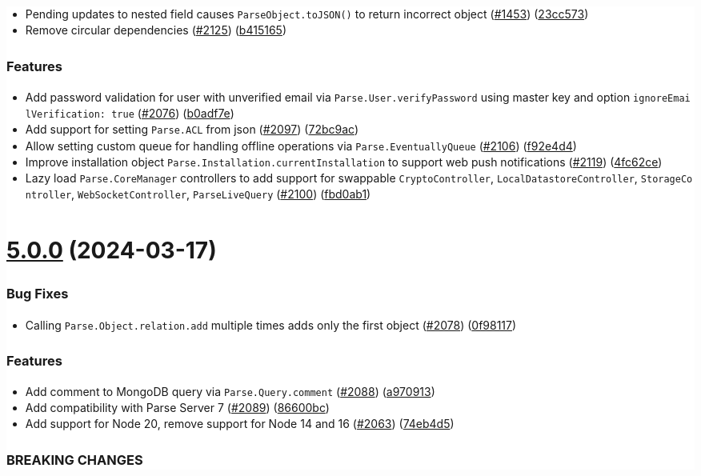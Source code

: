 * Pending updates to nested field causes `ParseObject.toJSON()` to return incorrect object ([#1453](https://github.com/parse-community/Parse-SDK-JS/issues/1453)) ([23cc573](https://github.com/parse-community/Parse-SDK-JS/commit/23cc573ccae9e11288aaeff61f478e59bf9bae0c))
* Remove circular dependencies ([#2125](https://github.com/parse-community/Parse-SDK-JS/issues/2125)) ([b415165](https://github.com/parse-community/Parse-SDK-JS/commit/b415165486f0328e0f9fb2d949d7b11abf363435))

### Features

* Add password validation for user with unverified email via `Parse.User.verifyPassword` using master key and option `ignoreEmailVerification: true` ([#2076](https://github.com/parse-community/Parse-SDK-JS/issues/2076)) ([b0adf7e](https://github.com/parse-community/Parse-SDK-JS/commit/b0adf7e02ab0beea2cd9b759d0f788c69d291491))
* Add support for setting `Parse.ACL` from json ([#2097](https://github.com/parse-community/Parse-SDK-JS/issues/2097)) ([72bc9ac](https://github.com/parse-community/Parse-SDK-JS/commit/72bc9ac3bfb23443a03742fe47a3b1b2713f8c96))
* Allow setting custom queue for handling offline operations via `Parse.EventuallyQueue` ([#2106](https://github.com/parse-community/Parse-SDK-JS/issues/2106)) ([f92e4d4](https://github.com/parse-community/Parse-SDK-JS/commit/f92e4d42afdc1e55bcfff1ba9d0658d39943f3f0))
* Improve installation object `Parse.Installation.currentInstallation` to support web push notifications ([#2119](https://github.com/parse-community/Parse-SDK-JS/issues/2119)) ([4fc62ce](https://github.com/parse-community/Parse-SDK-JS/commit/4fc62cec0c4ea704f48ec501a5f0182836de45d1))
* Lazy load `Parse.CoreManager` controllers to add support for swappable `CryptoController`, `LocalDatastoreController`, `StorageController`, `WebSocketController`, `ParseLiveQuery` ([#2100](https://github.com/parse-community/Parse-SDK-JS/issues/2100)) ([fbd0ab1](https://github.com/parse-community/Parse-SDK-JS/commit/fbd0ab1402792e241c4d9d6496b451e4cc268b8b))

# [5.0.0](https://github.com/parse-community/Parse-SDK-JS/compare/4.3.1...5.0.0) (2024-03-17)


### Bug Fixes

* Calling `Parse.Object.relation.add` multiple times adds only the first object ([#2078](https://github.com/parse-community/Parse-SDK-JS/issues/2078)) ([0f98117](https://github.com/parse-community/Parse-SDK-JS/commit/0f981175c8f5155a631a0fcf9837ef5b285b2f55))

### Features

* Add comment to MongoDB query via `Parse.Query.comment` ([#2088](https://github.com/parse-community/Parse-SDK-JS/issues/2088)) ([a970913](https://github.com/parse-community/Parse-SDK-JS/commit/a9709136983b3c90ca88a8721b9cc54593c245cc))
* Add compatibility with Parse Server 7 ([#2089](https://github.com/parse-community/Parse-SDK-JS/issues/2089)) ([86600bc](https://github.com/parse-community/Parse-SDK-JS/commit/86600bc5abc4ca705b7e252b3714579b2e4c1598))
* Add support for Node 20, remove support for Node 14 and 16 ([#2063](https://github.com/parse-community/Parse-SDK-JS/issues/2063)) ([74eb4d5](https://github.com/parse-community/Parse-SDK-JS/commit/74eb4d5f7d255f0f4e5d69758067f2a7d3caf014))


### BREAKING CHANGES
